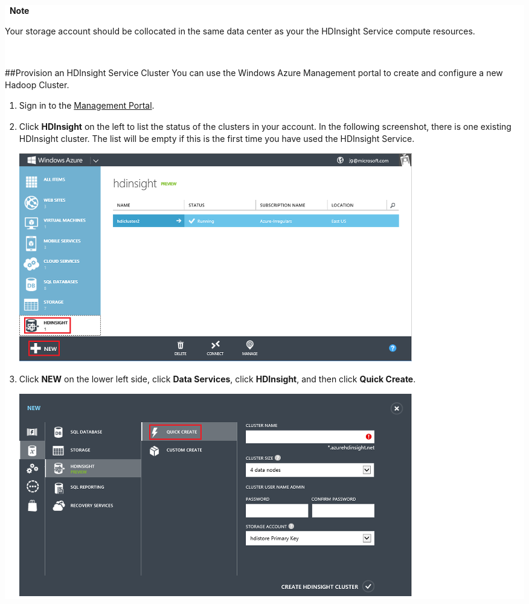 <div class="dev-callout"> 
<b>Note</b> 
<p>Your storage account should be collocated in the same data center as your the HDInsight Service compute resources.</p> 
</div>


##<a name="provision"></a>Provision an HDInsight Service Cluster
You can use the Windows Azure Management portal to create and configure a new Hadoop Cluster. 

1. Sign in to the [Management Portal](https://manage.windowsazure.com/). 

2. Click **HDInsight** on the left to list the status of the clusters in your account. In the following screenshot, there is one existing HDInsight cluster. The list will be empty if this is the first time you have used the HDInsight Service.

	![HDI.ClusterStatus](../media/HDI.ClusterStatus.PNG "HDInsight Cluster Management")

3. Click **NEW** on the lower left side, click **Data Services**, click **HDInsight**, and then click **Quick Create**.

	![HDI.QuickCreateCluster](../media/HDI.QuickCreateCluster.PNG "Quick Create Cluster")

